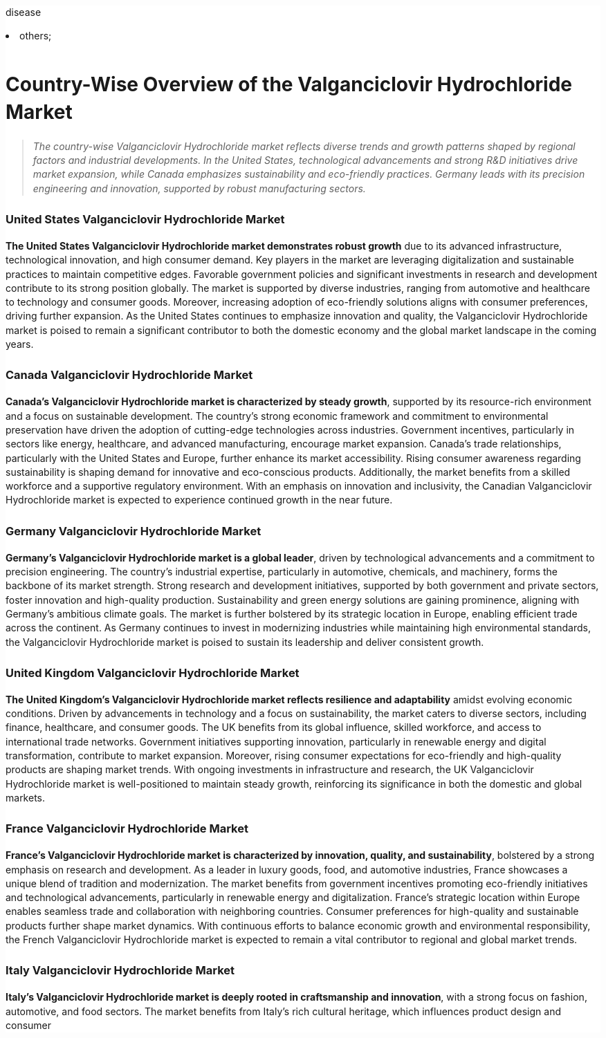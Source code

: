 disease</li><li>others;</li></ul><h1><span class="">Country-Wise Overview of the Valganciclovir Hydrochloride Market<br /></span></h1><blockquote><p><em><span class="">The country-wise Valganciclovir Hydrochloride market reflects diverse trends and growth patterns shaped by regional factors and industrial developments. In the United States, technological advancements and strong R&amp;D initiatives drive market expansion, while Canada emphasizes sustainability and eco-friendly practices. Germany leads with its precision engineering and innovation, supported by robust manufacturing sectors.</span></em></p></blockquote><h3><strong>United States Valganciclovir Hydrochloride Market</strong></h3><p><strong>The United States Valganciclovir Hydrochloride market demonstrates robust growth</strong> due to its advanced infrastructure, technological innovation, and high consumer demand. Key players in the market are leveraging digitalization and sustainable practices to maintain competitive edges. Favorable government policies and significant investments in research and development contribute to its strong position globally. The market is supported by diverse industries, ranging from automotive and healthcare to technology and consumer goods. Moreover, increasing adoption of eco-friendly solutions aligns with consumer preferences, driving further expansion. As the United States continues to emphasize innovation and quality, the Valganciclovir Hydrochloride market is poised to remain a significant contributor to both the domestic economy and the global market landscape in the coming years.</p><h3><strong>Canada Valganciclovir Hydrochloride Market</strong></h3><p><strong>Canada&rsquo;s Valganciclovir Hydrochloride market is characterized by steady growth</strong>, supported by its resource-rich environment and a focus on sustainable development. The country&rsquo;s strong economic framework and commitment to environmental preservation have driven the adoption of cutting-edge technologies across industries. Government incentives, particularly in sectors like energy, healthcare, and advanced manufacturing, encourage market expansion. Canada&rsquo;s trade relationships, particularly with the United States and Europe, further enhance its market accessibility. Rising consumer awareness regarding sustainability is shaping demand for innovative and eco-conscious products. Additionally, the market benefits from a skilled workforce and a supportive regulatory environment. With an emphasis on innovation and inclusivity, the Canadian Valganciclovir Hydrochloride market is expected to experience continued growth in the near future.</p><h3><strong>Germany Valganciclovir Hydrochloride Market</strong></h3><p><strong>Germany&rsquo;s Valganciclovir Hydrochloride market is a global leader</strong>, driven by technological advancements and a commitment to precision engineering. The country&rsquo;s industrial expertise, particularly in automotive, chemicals, and machinery, forms the backbone of its market strength. Strong research and development initiatives, supported by both government and private sectors, foster innovation and high-quality production. Sustainability and green energy solutions are gaining prominence, aligning with Germany&rsquo;s ambitious climate goals. The market is further bolstered by its strategic location in Europe, enabling efficient trade across the continent. As Germany continues to invest in modernizing industries while maintaining high environmental standards, the Valganciclovir Hydrochloride market is poised to sustain its leadership and deliver consistent growth.</p><h3><strong>United Kingdom Valganciclovir Hydrochloride Market</strong></h3><p><strong>The United Kingdom&rsquo;s Valganciclovir Hydrochloride market reflects resilience and adaptability</strong> amidst evolving economic conditions. Driven by advancements in technology and a focus on sustainability, the market caters to diverse sectors, including finance, healthcare, and consumer goods. The UK benefits from its global influence, skilled workforce, and access to international trade networks. Government initiatives supporting innovation, particularly in renewable energy and digital transformation, contribute to market expansion. Moreover, rising consumer expectations for eco-friendly and high-quality products are shaping market trends. With ongoing investments in infrastructure and research, the UK Valganciclovir Hydrochloride market is well-positioned to maintain steady growth, reinforcing its significance in both the domestic and global markets.</p><h3><strong>France Valganciclovir Hydrochloride Market</strong></h3><p><strong>France&rsquo;s Valganciclovir Hydrochloride market is characterized by innovation, quality, and sustainability</strong>, bolstered by a strong emphasis on research and development. As a leader in luxury goods, food, and automotive industries, France showcases a unique blend of tradition and modernization. The market benefits from government incentives promoting eco-friendly initiatives and technological advancements, particularly in renewable energy and digitalization. France&rsquo;s strategic location within Europe enables seamless trade and collaboration with neighboring countries. Consumer preferences for high-quality and sustainable products further shape market dynamics. With continuous efforts to balance economic growth and environmental responsibility, the French Valganciclovir Hydrochloride market is expected to remain a vital contributor to regional and global market trends.</p><h3><strong>Italy Valganciclovir Hydrochloride Market</strong></h3><p><strong>Italy&rsquo;s Valganciclovir Hydrochloride market is deeply rooted in craftsmanship and innovation</strong>, with a strong focus on fashion, automotive, and food sectors. The market benefits from Italy&rsquo;s rich cultural heritage, which influences product design and consumer